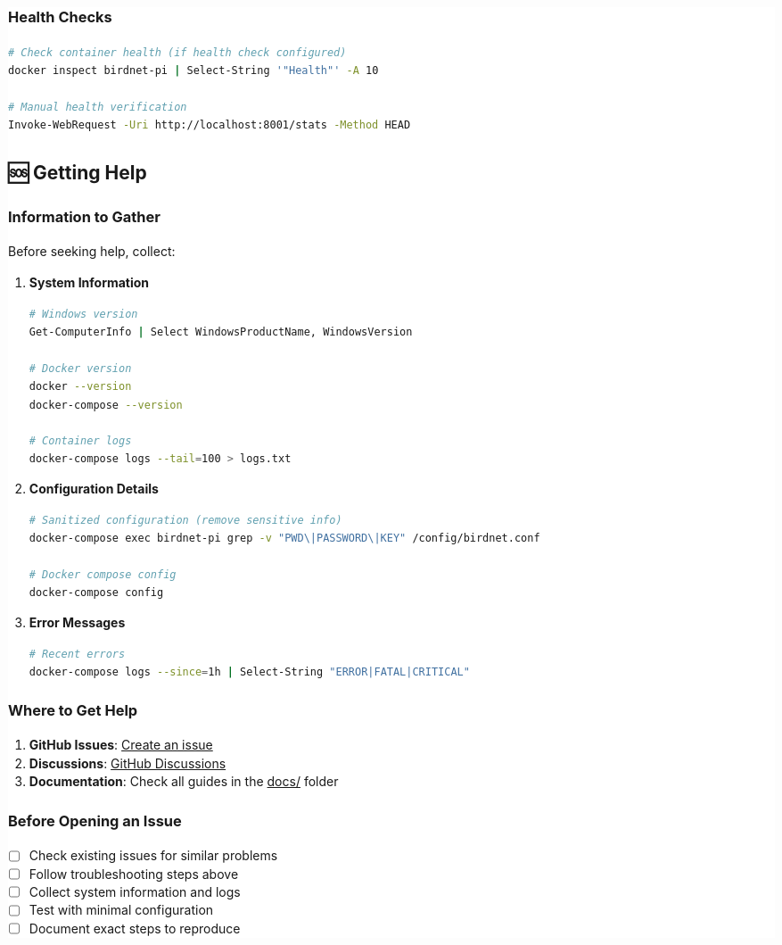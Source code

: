 ### Health Checks
```bash
# Check container health (if health check configured)
docker inspect birdnet-pi | Select-String '"Health"' -A 10

# Manual health verification
Invoke-WebRequest -Uri http://localhost:8001/stats -Method HEAD
```

## 🆘 Getting Help

### Information to Gather
Before seeking help, collect:

1. **System Information**
   ```bash
   # Windows version
   Get-ComputerInfo | Select WindowsProductName, WindowsVersion
   
   # Docker version
   docker --version
   docker-compose --version
   
   # Container logs
   docker-compose logs --tail=100 > logs.txt
   ```

2. **Configuration Details**
   ```bash
   # Sanitized configuration (remove sensitive info)
   docker-compose exec birdnet-pi grep -v "PWD\|PASSWORD\|KEY" /config/birdnet.conf
   
   # Docker compose config
   docker-compose config
   ```

3. **Error Messages**
   ```bash
   # Recent errors
   docker-compose logs --since=1h | Select-String "ERROR|FATAL|CRITICAL"
   ```

### Where to Get Help
1. **GitHub Issues**: [Create an issue](https://github.com/yourusername/birdnet-pi-docker/issues)
2. **Discussions**: [GitHub Discussions](https://github.com/yourusername/birdnet-pi-docker/discussions)
3. **Documentation**: Check all guides in the [docs/](../docs/) folder

### Before Opening an Issue
- [ ] Check existing issues for similar problems
- [ ] Follow troubleshooting steps above
- [ ] Collect system information and logs
- [ ] Test with minimal configuration
- [ ] Document exact steps to reproduce
